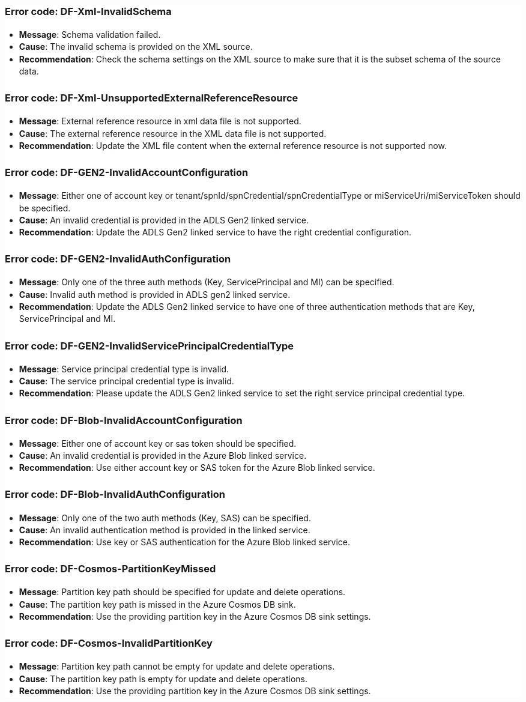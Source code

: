 ### Error code: DF-Xml-InvalidSchema
- **Message**: Schema validation failed.
- **Cause**: The invalid schema is provided on the XML source.
- **Recommendation**: Check the schema settings on the XML source to make sure that it is the subset schema of the source data.

### Error code: DF-Xml-UnsupportedExternalReferenceResource
- **Message**: External reference resource in xml data file is not supported.
- **Cause**: The external reference resource in the XML data file is not supported.
- **Recommendation**: Update the XML file content when the external reference resource is not supported now.

### Error code: DF-GEN2-InvalidAccountConfiguration
- **Message**: Either one of account key or tenant/spnId/spnCredential/spnCredentialType or miServiceUri/miServiceToken should be specified.
- **Cause**: An invalid credential is provided in the ADLS Gen2 linked service.
- **Recommendation**: Update the ADLS Gen2 linked service to have the right credential configuration.

### Error code: DF-GEN2-InvalidAuthConfiguration
- **Message**: Only one of the three auth methods (Key, ServicePrincipal and MI) can be specified.
- **Cause**: Invalid auth method is provided in ADLS gen2 linked service.
- **Recommendation**: Update the ADLS Gen2 linked service to have one of three authentication methods that are Key, ServicePrincipal and MI.

### Error code: DF-GEN2-InvalidServicePrincipalCredentialType
- **Message**: Service principal credential type is invalid.
- **Cause**: The service principal credential type is invalid.
- **Recommendation**: Please update the ADLS Gen2 linked service to set the right service principal credential type.

### Error code: DF-Blob-InvalidAccountConfiguration
- **Message**: Either one of account key or sas token should be specified.
- **Cause**: An invalid credential is provided in the Azure Blob linked service.
- **Recommendation**: Use either account key or SAS token for the Azure Blob linked service.

### Error code: DF-Blob-InvalidAuthConfiguration
- **Message**: Only one of the two auth methods (Key, SAS) can be specified.
- **Cause**: An invalid authentication method is provided in the linked service.
- **Recommendation**: Use key or SAS authentication for the Azure Blob linked service.

### Error code: DF-Cosmos-PartitionKeyMissed
- **Message**: Partition key path should be specified for update and delete operations.
- **Cause**: The partition key path is missed in the Azure Cosmos DB sink.
- **Recommendation**: Use the providing partition key in the Azure Cosmos DB sink settings.

### Error code: DF-Cosmos-InvalidPartitionKey
- **Message**: Partition key path cannot be empty for update and delete operations.
- **Cause**: The partition key path is empty for update and delete operations.
- **Recommendation**: Use the providing partition key in the Azure Cosmos DB sink settings.
